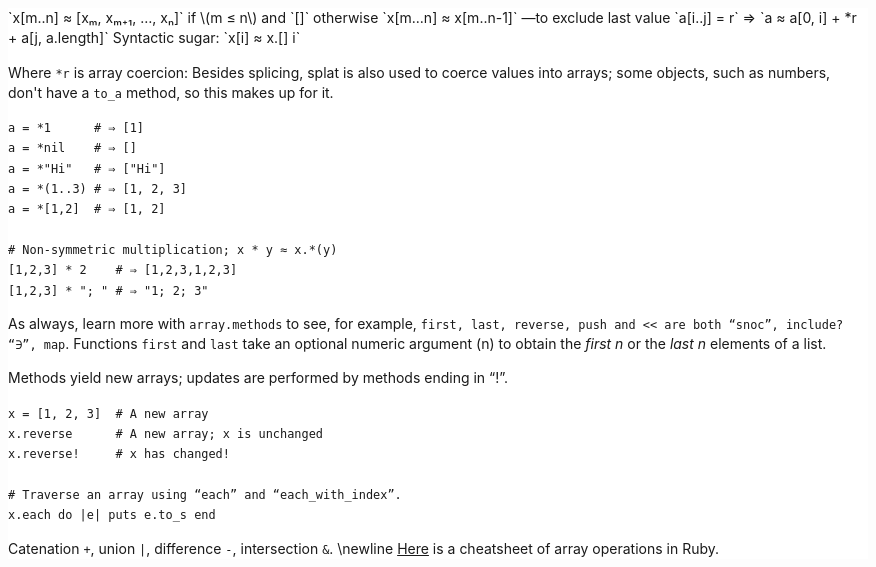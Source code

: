 
<tr>
<td class="org-left">`x[m..n] ≈ [xₘ, xₘ₊₁, …, xₙ]` if \(m ≤ n\) and `[]` otherwise</td>
</tr>


<tr>
<td class="org-left">`x[m...n] ≈ x[m..n-1]` &#x2014;to exclude last value</td>
</tr>


<tr>
<td class="org-left">`a[i..j] = r` ⇒ `a ≈ a[0, i] + *r + a[j, a.length]`</td>
</tr>


<tr>
<td class="org-left">Syntactic sugar: `x[i] ≈ x.[] i`</td>
</tr>
</tbody>
</table>

Where `*r` is array coercion:
Besides splicing, <a id="org67bee57">splat</a> is also used to coerce values into arrays;
some objects, such as numbers, don't have a `to_a` method, so this makes up for it.

    a = *1      # ⇒ [1]
    a = *nil    # ⇒ []
    a = *"Hi"   # ⇒ ["Hi"]
    a = *(1..3) # ⇒ [1, 2, 3]
    a = *[1,2]  # ⇒ [1, 2]

    # Non-symmetric multiplication; x * y ≈ x.*(y)
    [1,2,3] * 2    # ⇒ [1,2,3,1,2,3]
    [1,2,3] * "; " # ⇒ "1; 2; 3"

As always, learn more with `array.methods` to see, for example,
`first, last, reverse, push and << are both “snoc”, include? “∋”, map`.
Functions `first` and `last` take an optional numeric argument \(n\)
to obtain the *first n* or the *last n* elements of a list.

Methods yield new arrays; updates are performed by methods ending in “!”.

    x = [1, 2, 3]  # A new array
    x.reverse      # A new array; x is unchanged
    x.reverse!     # x has changed!

    # Traverse an array using “each” and “each_with_index”.
    x.each do |e| puts e.to_s end

Catenation `+`, union `|`, difference `-`, intersection `&`.
\newline
[Here](https://itnext.io/a-ruby-cheatsheet-for-arrays-c8e5275155b5) is a cheatsheet of array operations in Ruby.
